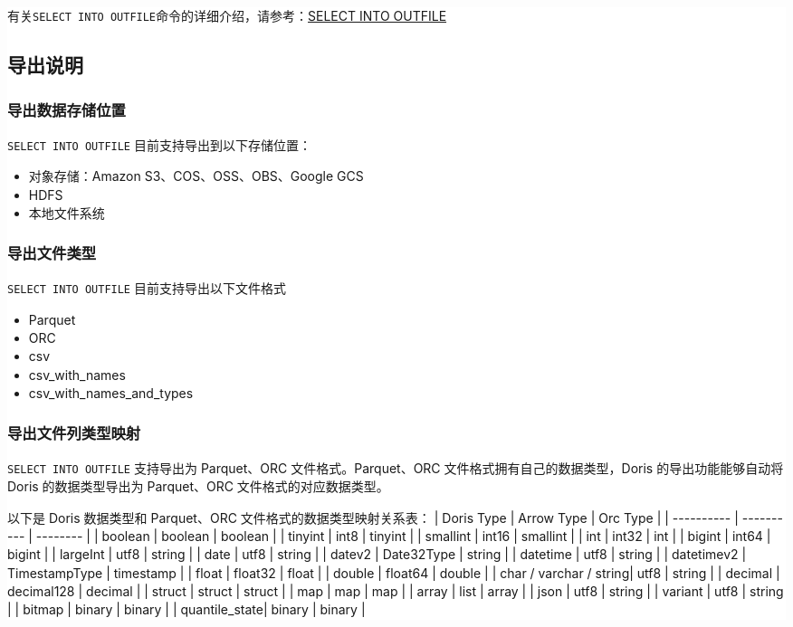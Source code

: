 有关`SELECT INTO OUTFILE`命令的详细介绍，请参考：[SELECT INTO OUTFILE](../../sql-manual/sql-statements/Data-Manipulation-Statements/OUTFILE.md)

## 导出说明
### 导出数据存储位置
`SELECT INTO OUTFILE` 目前支持导出到以下存储位置：

- 对象存储：Amazon S3、COS、OSS、OBS、Google GCS
- HDFS
- 本地文件系统

### 导出文件类型
`SELECT INTO OUTFILE` 目前支持导出以下文件格式

* Parquet
* ORC
* csv
* csv\_with\_names
* csv\_with\_names\_and\_types

### 导出文件列类型映射

`SELECT INTO OUTFILE` 支持导出为 Parquet、ORC 文件格式。Parquet、ORC 文件格式拥有自己的数据类型，Doris 的导出功能能够自动将 Doris 的数据类型导出为 Parquet、ORC 文件格式的对应数据类型。

以下是 Doris 数据类型和 Parquet、ORC 文件格式的数据类型映射关系表：
| Doris Type | Arrow Type | Orc Type |
| ---------- | ---------- | -------- |
| boolean    | boolean | boolean |
| tinyint    | int8 | tinyint |
| smallint   | int16 | smallint |
| int        | int32 | int |
| bigint     | int64 | bigint |
| largeInt   | utf8 | string |
| date       | utf8 | string |
| datev2     | Date32Type | string |
| datetime   | utf8 | string |
| datetimev2 | TimestampType | timestamp |
| float      | float32 | float |
| double     | float64 | double |
| char / varchar / string| utf8 | string |
| decimal    | decimal128 | decimal |
| struct     | struct | struct |
| map        | map | map |
| array      | list | array |
| json       | utf8 | string |
| variant    | utf8 | string |
| bitmap     | binary | binary |
| quantile_state| binary | binary |